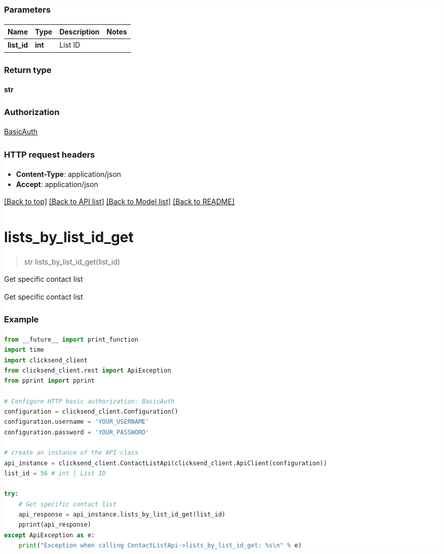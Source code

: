### Parameters

Name | Type | Description  | Notes
------------- | ------------- | ------------- | -------------
 **list_id** | **int**| List ID | 

### Return type

**str**

### Authorization

[BasicAuth](../README.md#BasicAuth)

### HTTP request headers

 - **Content-Type**: application/json
 - **Accept**: application/json

[[Back to top]](#) [[Back to API list]](../README.md#documentation-for-api-endpoints) [[Back to Model list]](../README.md#documentation-for-models) [[Back to README]](../README.md)

# **lists_by_list_id_get**
> str lists_by_list_id_get(list_id)

Get specific contact list

Get specific contact list

### Example
```python
from __future__ import print_function
import time
import clicksend_client
from clicksend_client.rest import ApiException
from pprint import pprint

# Configure HTTP basic authorization: BasicAuth
configuration = clicksend_client.Configuration()
configuration.username = 'YOUR_USERNAME'
configuration.password = 'YOUR_PASSWORD'

# create an instance of the API class
api_instance = clicksend_client.ContactListApi(clicksend_client.ApiClient(configuration))
list_id = 56 # int | List ID

try:
    # Get specific contact list
    api_response = api_instance.lists_by_list_id_get(list_id)
    pprint(api_response)
except ApiException as e:
    print("Exception when calling ContactListApi->lists_by_list_id_get: %s\n" % e)
```
